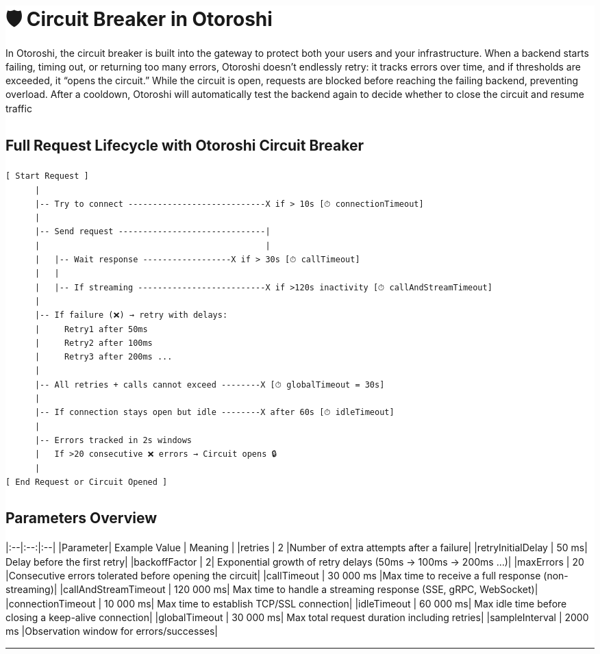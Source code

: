 # 🛡️ Circuit Breaker in Otoroshi

In Otoroshi, the circuit breaker is built into the gateway to protect both your users and your infrastructure. When a backend starts failing, timing out, or returning too many errors, Otoroshi doesn’t endlessly retry: it tracks errors over time, and if thresholds are exceeded, it “opens the circuit.” While the circuit is open, requests are blocked before reaching the failing backend, preventing overload. After a cooldown, Otoroshi will automatically test the backend again to decide whether to close the circuit and resume traffic

## Full Request Lifecycle with Otoroshi Circuit Breaker

```text
[ Start Request ]
      |
      |-- Try to connect ----------------------------X if > 10s [⏱ connectionTimeout]
      |
      |-- Send request ------------------------------|
      |                                              |
      |   |-- Wait response ------------------X if > 30s [⏱ callTimeout]
      |   |
      |   |-- If streaming --------------------------X if >120s inactivity [⏱ callAndStreamTimeout]
      |
      |-- If failure (❌) → retry with delays:
      |     Retry1 after 50ms
      |     Retry2 after 100ms
      |     Retry3 after 200ms ...
      |
      |-- All retries + calls cannot exceed --------X [⏱ globalTimeout = 30s]
      |
      |-- If connection stays open but idle --------X after 60s [⏱ idleTimeout]
      |
      |-- Errors tracked in 2s windows
      |   If >20 consecutive ❌ errors → Circuit opens 🔒
      |
[ End Request or Circuit Opened ]

```

## Parameters Overview
|:--|:--:|:--|
|Parameter|	Example Value |	Meaning |
|retries |	2	|Number of extra attempts after a failure|
|retryInitialDelay |	50 ms|	Delay before the first retry|
|backoffFactor |	2|	Exponential growth of retry delays (50ms → 100ms → 200ms …)|
|maxErrors |	20	|Consecutive errors tolerated before opening the circuit|
|callTimeout |	30 000 ms	|Max time to receive a full response (non-streaming)|
|callAndStreamTimeout |	120 000 ms|	Max time to handle a streaming response (SSE, gRPC, WebSocket)|
|connectionTimeout |	10 000 ms|	Max time to establish TCP/SSL connection|
|idleTimeout |	60 000 ms|	Max idle time before closing a keep-alive connection|
|globalTimeout |	30 000 ms|	Max total request duration including retries|
|sampleInterval |	2000 ms	|Observation window for errors/successes|

---